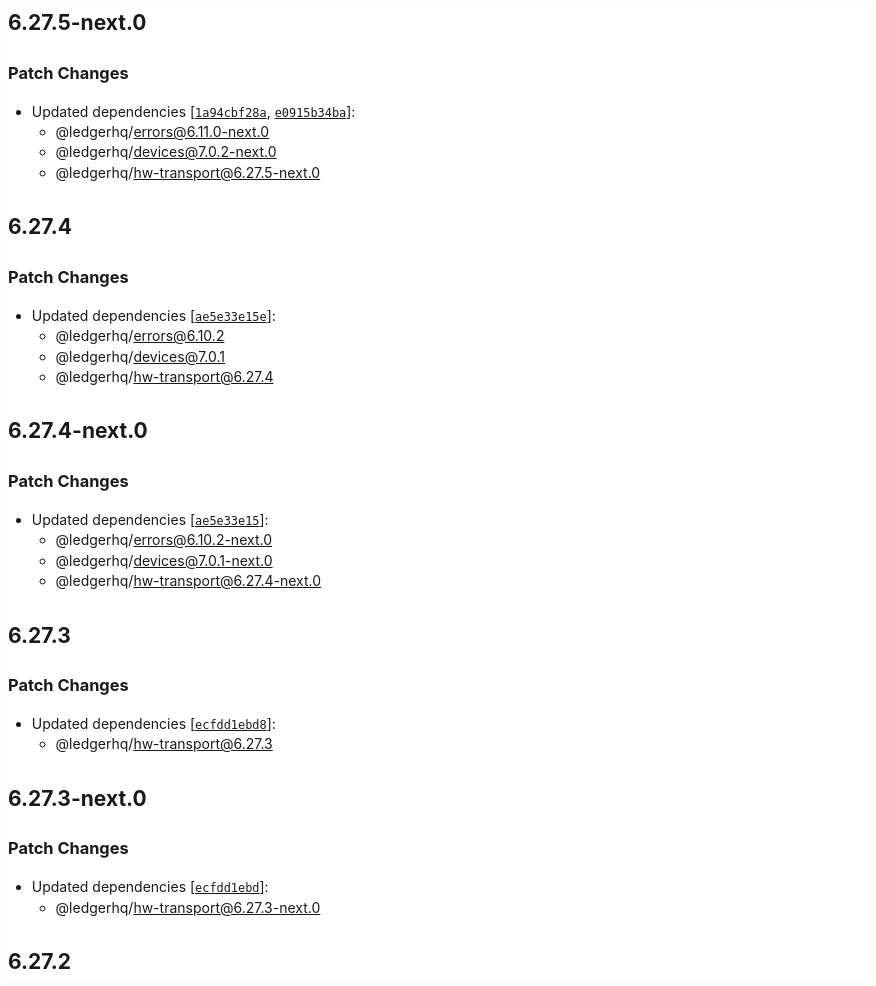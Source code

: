 ## 6.27.5-next.0

### Patch Changes

- Updated dependencies [[`1a94cbf28a`](https://github.com/LedgerHQ/ledger-live/commit/1a94cbf28aaa2917c70719e22f446148cd66cef6), [`e0915b34ba`](https://github.com/LedgerHQ/ledger-live/commit/e0915b34ba37d9906b6c65e7e42f87893c088325)]:
  - @ledgerhq/errors@6.11.0-next.0
  - @ledgerhq/devices@7.0.2-next.0
  - @ledgerhq/hw-transport@6.27.5-next.0

## 6.27.4

### Patch Changes

- Updated dependencies [[`ae5e33e15e`](https://github.com/LedgerHQ/ledger-live/commit/ae5e33e15e8a107d0ba8a3688a63eda2c0d43ce7)]:
  - @ledgerhq/errors@6.10.2
  - @ledgerhq/devices@7.0.1
  - @ledgerhq/hw-transport@6.27.4

## 6.27.4-next.0

### Patch Changes

- Updated dependencies [[`ae5e33e15`](https://github.com/LedgerHQ/ledger-live/commit/ae5e33e15e8a107d0ba8a3688a63eda2c0d43ce7)]:
  - @ledgerhq/errors@6.10.2-next.0
  - @ledgerhq/devices@7.0.1-next.0
  - @ledgerhq/hw-transport@6.27.4-next.0

## 6.27.3

### Patch Changes

- Updated dependencies [[`ecfdd1ebd8`](https://github.com/LedgerHQ/ledger-live/commit/ecfdd1ebd8cc7c4b5bc6315316ce662bb6241311)]:
  - @ledgerhq/hw-transport@6.27.3

## 6.27.3-next.0

### Patch Changes

- Updated dependencies [[`ecfdd1ebd`](https://github.com/LedgerHQ/ledger-live/commit/ecfdd1ebd8cc7c4b5bc6315316ce662bb6241311)]:
  - @ledgerhq/hw-transport@6.27.3-next.0

## 6.27.2
